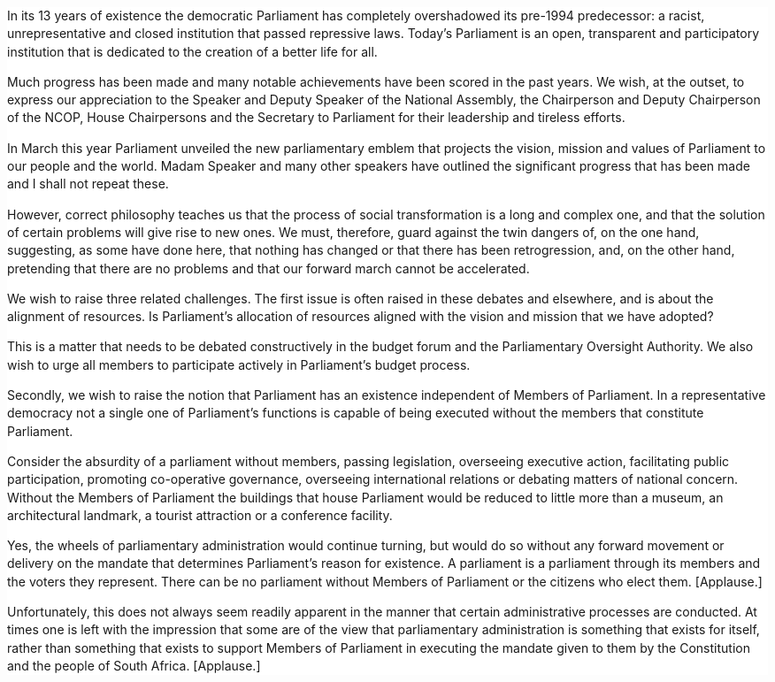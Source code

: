 In its 13 years of existence the democratic Parliament has completely
overshadowed its pre-1994 predecessor: a racist, unrepresentative and
closed institution that passed repressive laws. Today’s Parliament is an
open, transparent and participatory institution that is dedicated to the
creation of a better life for all.

Much progress has been made and many notable achievements have been scored
in the past years. We wish, at the outset, to express our appreciation to
the Speaker and Deputy Speaker of the National Assembly, the Chairperson
and Deputy Chairperson of the NCOP, House Chairpersons and the Secretary to
Parliament for their leadership and tireless efforts.

In March this year Parliament unveiled the new parliamentary emblem that
projects the vision, mission and values of Parliament to our people and the
world. Madam Speaker and many other speakers have outlined the significant
progress that has been made and I shall not repeat these.

However, correct philosophy teaches us that the process of social
transformation is a long and complex one, and that the solution of certain
problems will give rise to new ones. We must, therefore, guard against the
twin dangers of, on the one hand, suggesting, as some have done here, that
nothing has changed or that there has been retrogression, and, on the other
hand, pretending that there are no problems and that our forward march
cannot be accelerated.

We wish to raise three related challenges. The first issue is often raised
in these debates and elsewhere, and is about the alignment of resources. Is
Parliament’s allocation of resources aligned with the vision and mission
that we have adopted?

This is a matter that needs to be debated constructively in the budget
forum and the Parliamentary Oversight Authority. We also wish to urge all
members to participate actively in Parliament’s budget process.

Secondly, we wish to raise the notion that Parliament has an existence
independent of Members of Parliament. In a representative democracy not a
single one of Parliament’s functions is capable of being executed without
the members that constitute Parliament.

Consider the absurdity of a parliament without members, passing
legislation, overseeing executive action, facilitating public
participation, promoting co-operative governance, overseeing international
relations or debating matters of national concern. Without the Members of
Parliament the buildings that house Parliament would be reduced to little
more than a museum, an architectural landmark, a tourist attraction or a
conference facility.

Yes, the wheels of parliamentary administration would continue turning, but
would do so without any forward movement or delivery on the mandate that
determines Parliament’s reason for existence. A parliament is a parliament
through its members and the voters they represent. There can be no
parliament without Members of Parliament or the citizens who elect them.
[Applause.]

Unfortunately, this does not always seem readily apparent in the manner
that certain administrative processes are conducted. At times one is left
with the impression that some are of the view that parliamentary
administration is something that exists for itself, rather than something
that exists to support Members of Parliament in executing the mandate given
to them by the Constitution and the people of South Africa. [Applause.]

